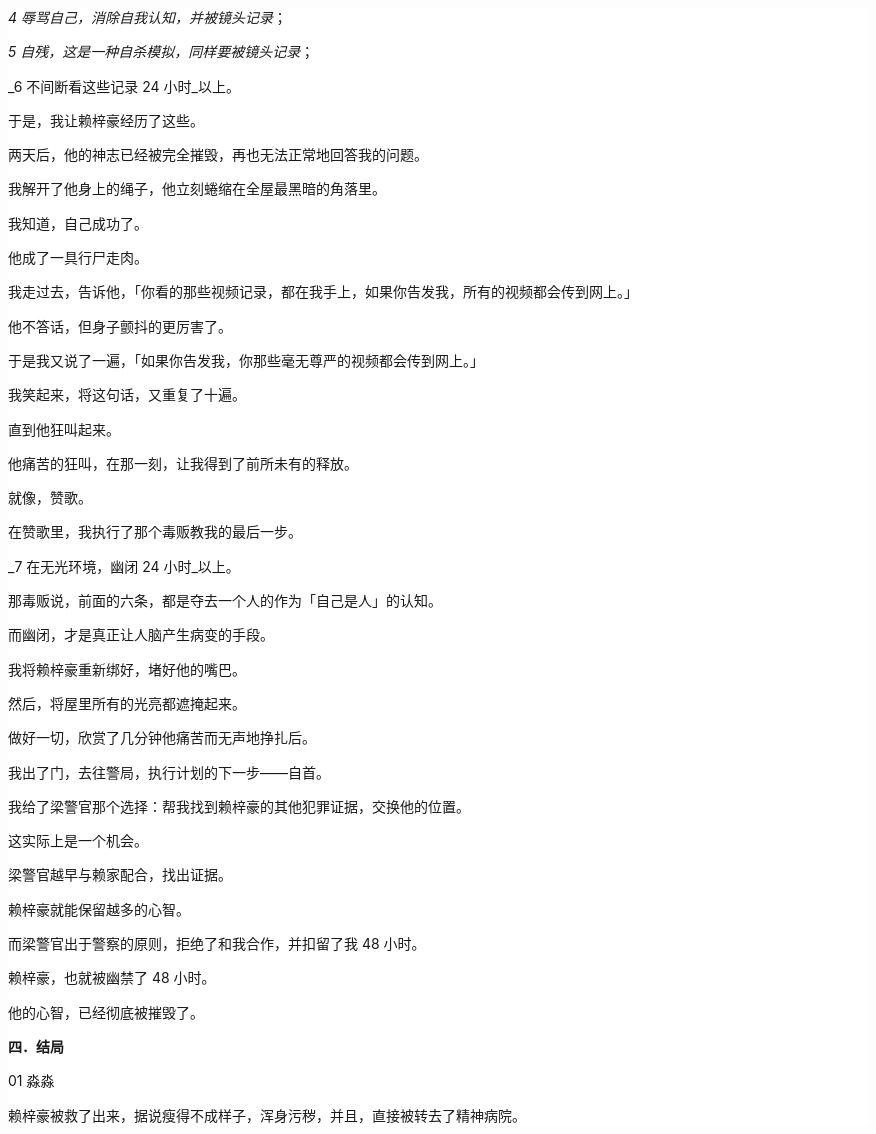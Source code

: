 _4 辱骂自己，消除自我认知，并被镜头记录_；

_5 自残，这是一种自杀模拟，同样要被镜头记录_；

_6 不间断看这些记录 24 小时_以上。

于是，我让赖梓豪经历了这些。

两天后，他的神志已经被完全摧毁，再也无法正常地回答我的问题。

我解开了他身上的绳子，他立刻蜷缩在全屋最黑暗的角落里。

我知道，自己成功了。

他成了一具行尸走肉。

我走过去，告诉他，「你看的那些视频记录，都在我手上，如果你告发我，所有的视频都会传到网上。」

他不答话，但身子颤抖的更厉害了。

于是我又说了一遍，「如果你告发我，你那些毫无尊严的视频都会传到网上。」

我笑起来，将这句话，又重复了十遍。

直到他狂叫起来。

他痛苦的狂叫，在那一刻，让我得到了前所未有的释放。

就像，赞歌。

在赞歌里，我执行了那个毒贩教我的最后一步。

_7 在无光环境，幽闭 24 小时_以上。

那毒贩说，前面的六条，都是夺去一个人的作为「自己是人」的认知。

而幽闭，才是真正让人脑产生病变的手段。

我将赖梓豪重新绑好，堵好他的嘴巴。

然后，将屋里所有的光亮都遮掩起来。

做好一切，欣赏了几分钟他痛苦而无声地挣扎后。

我出了门，去往警局，执行计划的下一步——自首。

我给了梁警官那个选择：帮我找到赖梓豪的其他犯罪证据，交换他的位置。

这实际上是一个机会。

梁警官越早与赖家配合，找出证据。

赖梓豪就能保留越多的心智。

而梁警官出于警察的原则，拒绝了和我合作，并扣留了我 48 小时。

赖梓豪，也就被幽禁了 48 小时。

他的心智，已经彻底被摧毁了。

**四．结局**

01 淼淼

赖梓豪被救了出来，据说瘦得不成样子，浑身污秽，并且，直接被转去了精神病院。
